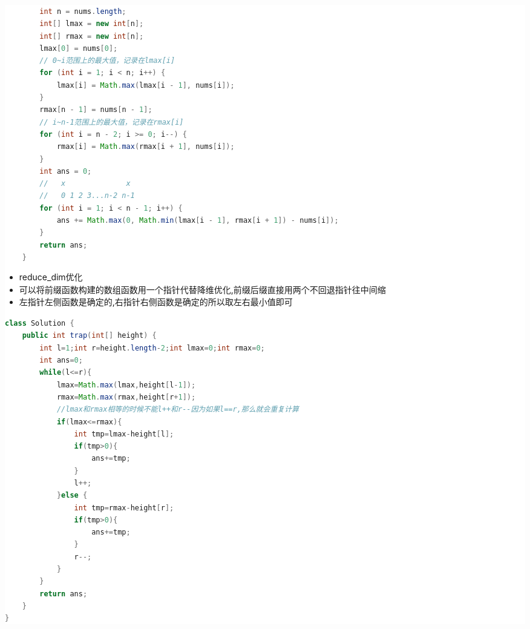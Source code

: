 ```java
        int n = nums.length;
        int[] lmax = new int[n];
        int[] rmax = new int[n];
        lmax[0] = nums[0];
        // 0~i范围上的最大值，记录在lmax[i]
        for (int i = 1; i < n; i++) {
            lmax[i] = Math.max(lmax[i - 1], nums[i]);
        }
        rmax[n - 1] = nums[n - 1];
        // i~n-1范围上的最大值，记录在rmax[i]
        for (int i = n - 2; i >= 0; i--) {
            rmax[i] = Math.max(rmax[i + 1], nums[i]);
        }
        int ans = 0;
        //   x              x
        //   0 1 2 3...n-2 n-1
        for (int i = 1; i < n - 1; i++) {
            ans += Math.max(0, Math.min(lmax[i - 1], rmax[i + 1]) - nums[i]);
        }
        return ans;
    }
```

- reduce_dim优化
- 可以将前缀函数构建的数组函数用一个指针代替降维优化,前缀后缀直接用两个不回退指针往中间缩
- 左指针左侧函数是确定的,右指针右侧函数是确定的所以取左右最小值即可
```java
class Solution {
    public int trap(int[] height) {
        int l=1;int r=height.length-2;int lmax=0;int rmax=0;
        int ans=0;
        while(l<=r){
            lmax=Math.max(lmax,height[l-1]);
            rmax=Math.max(rmax,height[r+1]);
            //lmax和rmax相等的时候不能l++和r--因为如果l==r,那么就会重复计算
            if(lmax<=rmax){
                int tmp=lmax-height[l];
                if(tmp>0){
                    ans+=tmp;
                }
                l++;
            }else {
                int tmp=rmax-height[r];
                if(tmp>0){
                    ans+=tmp;
                }
                r--;
            }
        }
        return ans;
    }
}
```
